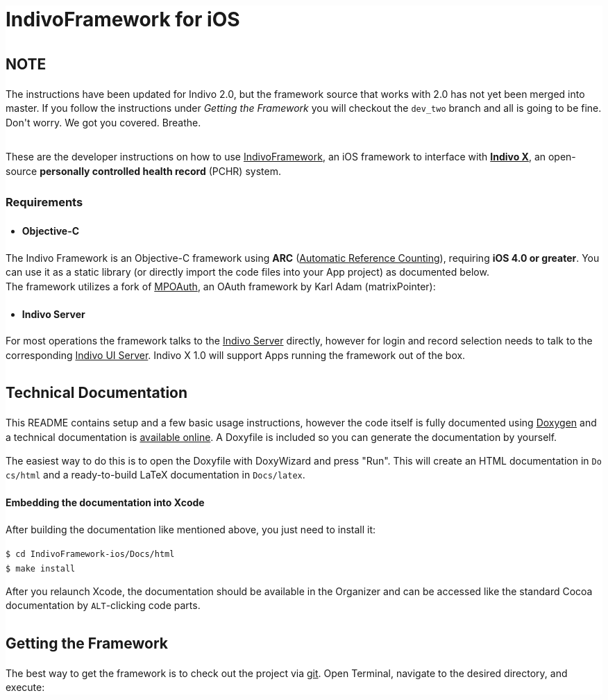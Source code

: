 IndivoFramework for iOS
=======================

## NOTE  ##
The instructions have been updated for Indivo 2.0, but the framework source that works with 2.0 has not yet been merged into master. If you follow the instructions under *Getting the Framework* you will checkout the `dev_two` branch and all is going to be fine. Don't worry. We got you covered. Breathe.

## 

These are the developer instructions on how to use [IndivoFramework][self], an iOS framework to interface with **[Indivo X][indivo]**, an open-source **personally controlled health record** (PCHR) system.

### Requirements ###

- #### Objective-C ####
The Indivo Framework is an Objective-C framework using **ARC** ([Automatic Reference Counting][arc]), requiring **iOS 4.0 or greater**. You can use it as a static library (or directly import the code files into your App project) as documented below.  
The framework utilizes a fork of [MPOAuth][], an OAuth framework by Karl Adam (matrixPointer):

- #### Indivo Server ####
For most operations the framework talks to the [Indivo Server][] directly, however for login and record selection needs to talk to the corresponding [Indivo UI Server][]. Indivo X 1.0 will support Apps running the framework out of the box.

[self]: https://github.com/chb/IndivoFramework-ios
[indivo]: http://www.indivohealth.org/
[arc]: http://clang.llvm.org/docs/AutomaticReferenceCounting.html
[mpoauth]: https://github.com/chb/MPOAuth
[indivo server]: https://github.com/chb/indivo_server
[indivo ui server]: https://github.com/chb/indivo_ui_server


## Technical Documentation ##

This README contains setup and a few basic usage instructions, however the code itself is fully documented using [Doxygen][] and a technical documentation is [available online][techdoc]. A Doxyfile is included so you can generate the documentation by yourself.

The easiest way to do this is to open the Doxyfile with DoxyWizard and press "Run". This will create an HTML documentation in `Docs/html` and a ready-to-build LaTeX documentation in `Docs/latex`.

#### Embedding the documentation into Xcode ####
After building the documentation like mentioned above, you just need to install it:

    $ cd IndivoFramework-ios/Docs/html
    $ make install

After you relaunch Xcode, the documentation should be available in the Organizer and can be accessed like the standard Cocoa documentation by `ALT`-clicking code parts.

[doxygen]: http://www.doxygen.org/
[techdoc]: http://docs.indivohealth.org/projects/indivo-x-ios-framework/en/latest/


## Getting the Framework ##

The best way to get the framework is to check out the project via [git][]. Open Terminal, navigate to the desired directory, and execute:


[git]: http://git-scm.com/
[meds]: https://github.com/chb/IndivoMedicationsExample-ios
[oauth]: http://oauth.net/
[installation]: http://docs.indivohealth.org/en/latest/index.html#indivo-administrators